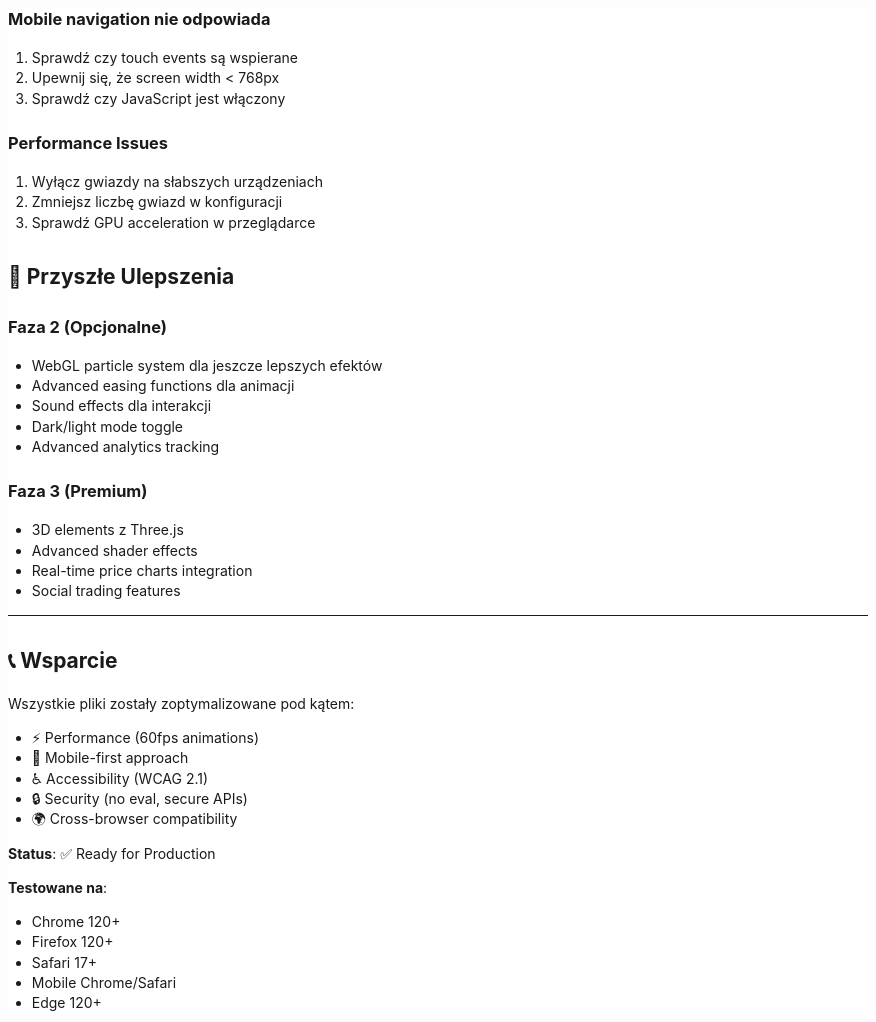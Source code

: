 ### Mobile navigation nie odpowiada
1. Sprawdź czy touch events są wspierane
2. Upewnij się, że screen width < 768px
3. Sprawdź czy JavaScript jest włączony

### Performance Issues
1. Wyłącz gwiazdy na słabszych urządzeniach
2. Zmniejsz liczbę gwiazd w konfiguracji
3. Sprawdź GPU acceleration w przeglądarce

## 🔮 Przyszłe Ulepszenia

### Faza 2 (Opcjonalne)
- WebGL particle system dla jeszcze lepszych efektów
- Advanced easing functions dla animacji
- Sound effects dla interakcji
- Dark/light mode toggle
- Advanced analytics tracking

### Faza 3 (Premium)
- 3D elements z Three.js
- Advanced shader effects
- Real-time price charts integration
- Social trading features

---

## 📞 Wsparcie

Wszystkie pliki zostały zoptymalizowane pod kątem:
- ⚡ Performance (60fps animations)
- 📱 Mobile-first approach
- ♿ Accessibility (WCAG 2.1)
- 🔒 Security (no eval, secure APIs)
- 🌍 Cross-browser compatibility

**Status**: ✅ Ready for Production

**Testowane na**:
- Chrome 120+
- Firefox 120+
- Safari 17+
- Mobile Chrome/Safari
- Edge 120+
